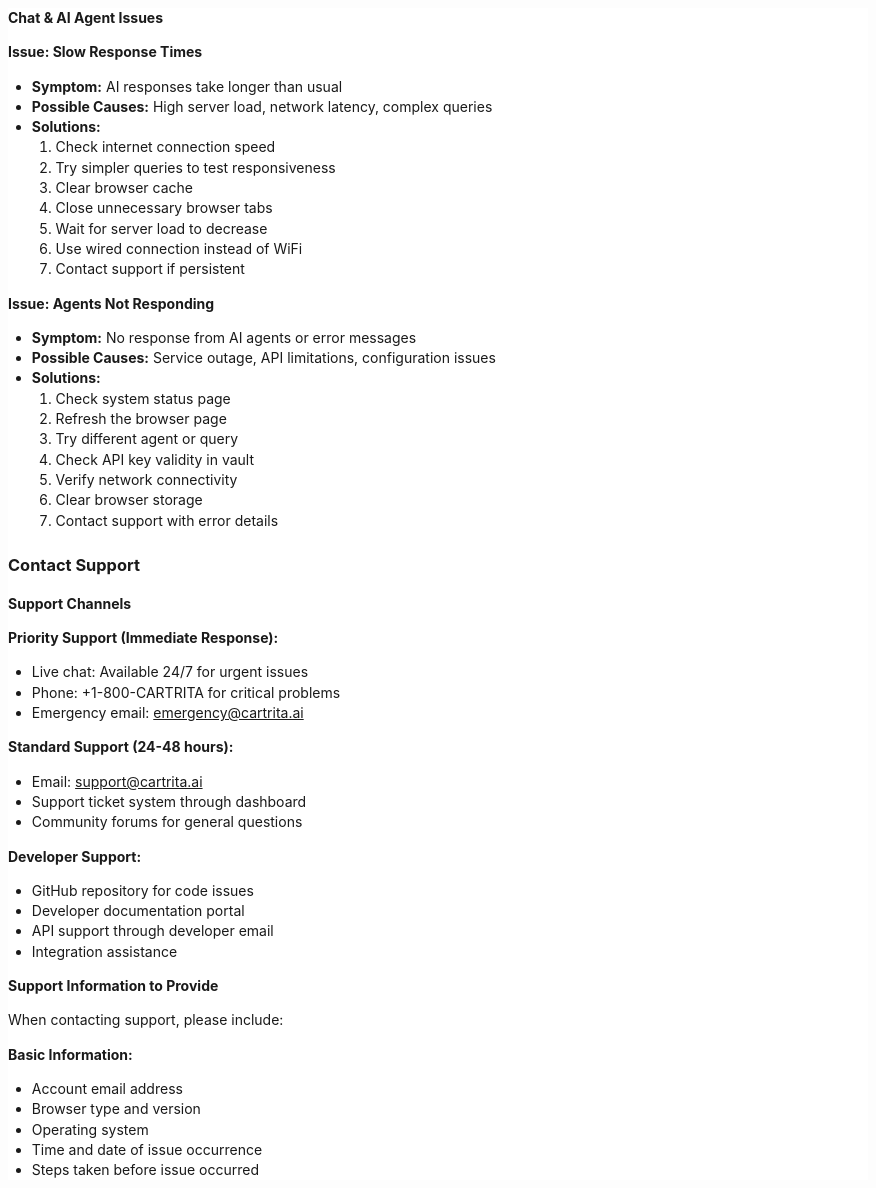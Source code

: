 **Chat & AI Agent Issues**

**Issue: Slow Response Times**
- **Symptom:** AI responses take longer than usual
- **Possible Causes:** High server load, network latency, complex queries
- **Solutions:**
  1. Check internet connection speed
  2. Try simpler queries to test responsiveness
  3. Clear browser cache
  4. Close unnecessary browser tabs
  5. Wait for server load to decrease
  6. Use wired connection instead of WiFi
  7. Contact support if persistent

**Issue: Agents Not Responding**
- **Symptom:** No response from AI agents or error messages
- **Possible Causes:** Service outage, API limitations, configuration issues
- **Solutions:**
  1. Check system status page
  2. Refresh the browser page
  3. Try different agent or query
  4. Check API key validity in vault
  5. Verify network connectivity
  6. Clear browser storage
  7. Contact support with error details

### Contact Support

**Support Channels**

**Priority Support (Immediate Response):**
- Live chat: Available 24/7 for urgent issues
- Phone: +1-800-CARTRITA for critical problems
- Emergency email: emergency@cartrita.ai

**Standard Support (24-48 hours):**
- Email: support@cartrita.ai
- Support ticket system through dashboard
- Community forums for general questions

**Developer Support:**
- GitHub repository for code issues
- Developer documentation portal
- API support through developer email
- Integration assistance

**Support Information to Provide**

When contacting support, please include:

**Basic Information:**
- Account email address
- Browser type and version
- Operating system
- Time and date of issue occurrence
- Steps taken before issue occurred
